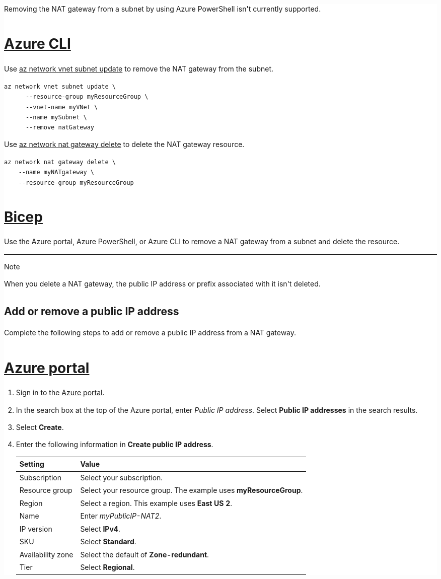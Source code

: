 Removing the NAT gateway from a subnet by using Azure PowerShell isn't currently supported.

# [**Azure CLI**](#tab/manage-nat-cli)

Use [az network vnet subnet update](/cli/azure/network/vnet/subnet#az-network-vnet-subnet-update) to remove the NAT gateway from the subnet.

```azurecli
az network vnet subnet update \
      --resource-group myResourceGroup \
      --vnet-name myVNet \
      --name mySubnet \
      --remove natGateway
```

Use [az network nat gateway delete](/cli/azure/network/nat/gateway#az-network-nat-gateway-delete) to delete the NAT gateway resource.

```azurecli
az network nat gateway delete \
    --name myNATgateway \
    --resource-group myResourceGroup
```

# [**Bicep**](#tab/manage-nat-bicep)

Use the Azure portal, Azure PowerShell, or Azure CLI to remove a NAT gateway from a subnet and delete the resource.

---

> [!NOTE]
> When you delete a NAT gateway, the public IP address or prefix associated with it isn't deleted.

## Add or remove a public IP address

Complete the following steps to add or remove a public IP address from a NAT gateway.

# [**Azure portal**](#tab/manage-nat-portal)

1. Sign in to the [Azure portal](https://portal.azure.com).

1. In the search box at the top of the Azure portal, enter *Public IP address*. Select **Public IP addresses** in the search results.

1. Select **Create**.

1. Enter the following information in **Create public IP address**.

   | Setting | Value |
   | ------- | ----- |
   | Subscription | Select your subscription. |
   | Resource group | Select your resource group. The example uses **myResourceGroup**. |
   | Region | Select a region. This example uses **East US 2**. |
   | Name | Enter *myPublicIP-NAT2*. |
   | IP version | Select **IPv4**. |
   | SKU | Select **Standard**. |
   | Availability zone | Select the default of **Zone-redundant**. |
   | Tier | Select **Regional**. |
